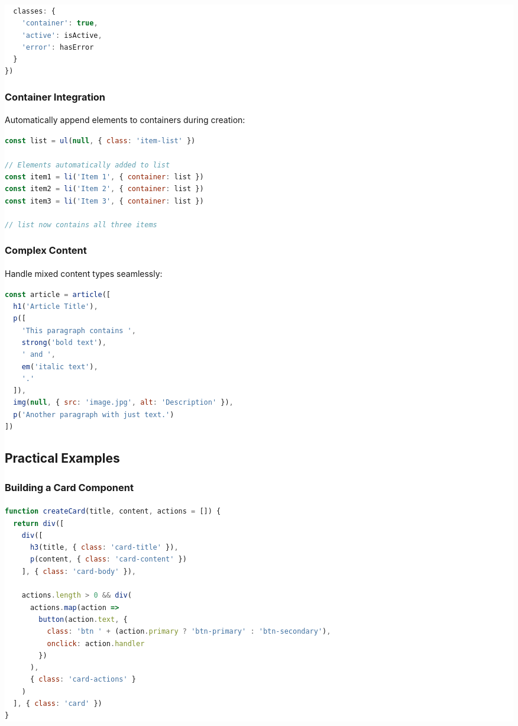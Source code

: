 ```javascript
  classes: {
    'container': true,
    'active': isActive,
    'error': hasError
  }
})
```

### Container Integration

Automatically append elements to containers during creation:

```javascript
const list = ul(null, { class: 'item-list' })

// Elements automatically added to list
const item1 = li('Item 1', { container: list })
const item2 = li('Item 2', { container: list })
const item3 = li('Item 3', { container: list })

// list now contains all three items
```

### Complex Content

Handle mixed content types seamlessly:

```javascript
const article = article([
  h1('Article Title'),
  p([
    'This paragraph contains ',
    strong('bold text'),
    ' and ',
    em('italic text'),
    '.'
  ]),
  img(null, { src: 'image.jpg', alt: 'Description' }),
  p('Another paragraph with just text.')
])
```

## Practical Examples

### Building a Card Component

```javascript
function createCard(title, content, actions = []) {
  return div([
    div([
      h3(title, { class: 'card-title' }),
      p(content, { class: 'card-content' })
    ], { class: 'card-body' }),
    
    actions.length > 0 && div(
      actions.map(action => 
        button(action.text, {
          class: 'btn ' + (action.primary ? 'btn-primary' : 'btn-secondary'),
          onclick: action.handler
        })
      ),
      { class: 'card-actions' }
    )
  ], { class: 'card' })
}
```